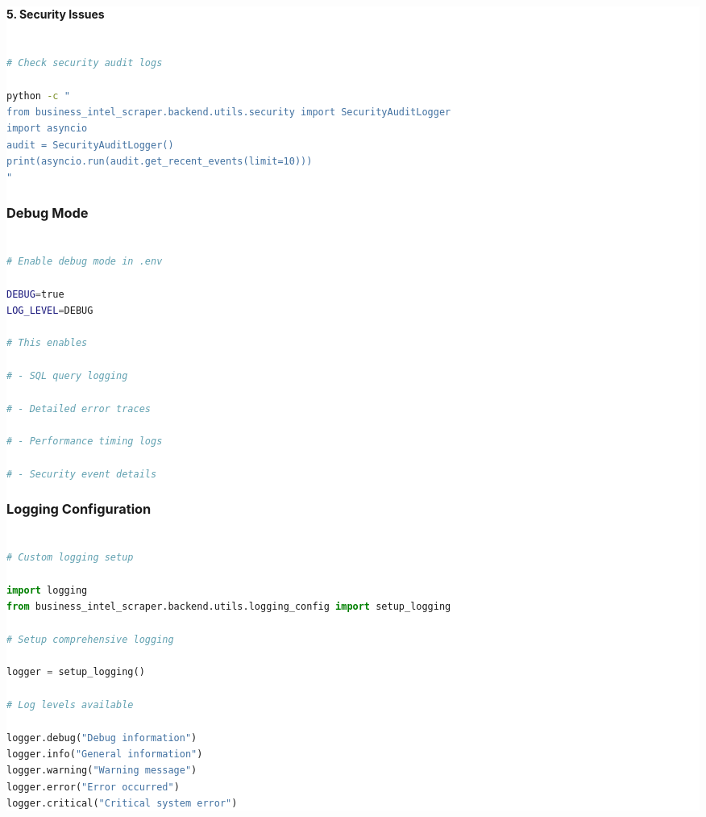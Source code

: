 #### 5. Security Issues

```bash

# Check security audit logs

python -c "
from business_intel_scraper.backend.utils.security import SecurityAuditLogger
import asyncio
audit = SecurityAuditLogger()
print(asyncio.run(audit.get_recent_events(limit=10)))
"

```

### Debug Mode

```bash

# Enable debug mode in .env

DEBUG=true
LOG_LEVEL=DEBUG

# This enables

# - SQL query logging

# - Detailed error traces

# - Performance timing logs

# - Security event details

```

### Logging Configuration

```python

# Custom logging setup

import logging
from business_intel_scraper.backend.utils.logging_config import setup_logging

# Setup comprehensive logging

logger = setup_logging()

# Log levels available

logger.debug("Debug information")
logger.info("General information")
logger.warning("Warning message")
logger.error("Error occurred")
logger.critical("Critical system error")

```
